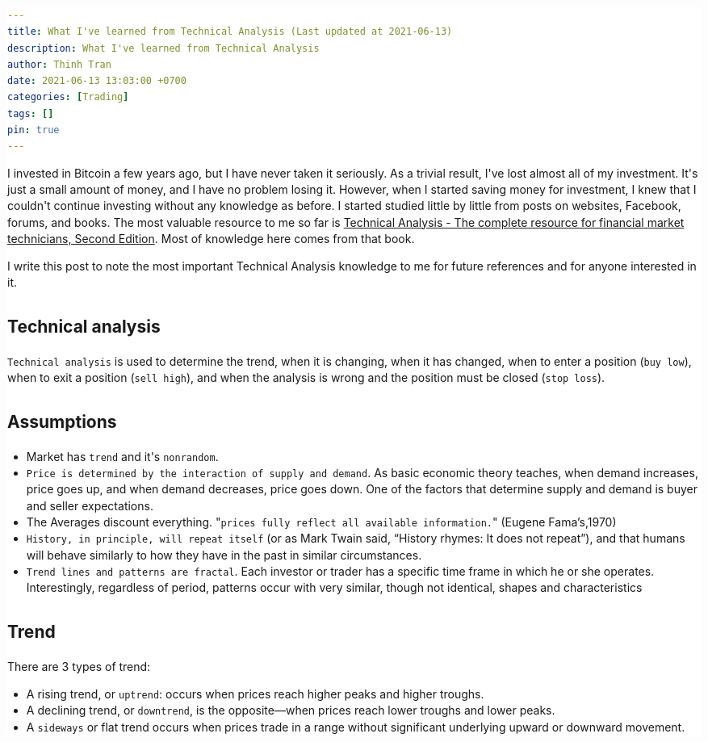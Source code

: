```yaml
---
title: What I've learned from Technical Analysis (Last updated at 2021-06-13)
description: What I've learned from Technical Analysis
author: Thinh Tran
date: 2021-06-13 13:03:00 +0700
categories: [Trading]
tags: []
pin: true
---
```


I invested in Bitcoin a few years ago, but I have never taken it seriously. As a trivial result, I've lost almost all of my investment. It's just a small amount of money, and I have no problem losing it. However, when I started saving money for investment, I knew that I couldn't continue investing without any knowledge as before. I started studied little by little from posts on websites, Facebook, forums, and books. The most valuable resource to me so far is [Technical Analysis - The complete resource
for financial market technicians, Second Edition](https://www.amazon.com/Technical-Analysis-Complete-Financial-Technicians/dp/0137059442). Most of knowledge here comes from that book.

I write this post to note the most important Technical Analysis knowledge to me for future references and for anyone interested in it.

## Technical analysis

`Technical analysis` is used to determine the trend, when it is changing, when it has changed, when to enter a position (`buy low`), when to exit a position (`sell high`), and when the analysis is wrong and the position must be closed (`stop loss`).

## Assumptions

- Market has `trend` and it's `nonrandom`.
- `Price is determined by the interaction of supply and demand`. As basic economic theory teaches, when demand increases, price goes up, and when demand decreases, price goes down. One of the factors that determine supply and demand is buyer and seller expectations.
- The Averages discount everything. "`prices fully reflect all available information.`" (Eugene Fama’s,1970)
- `History, in principle, will repeat itself` (or as Mark Twain said, “History rhymes: It does not repeat”), and that humans will behave similarly to how they have in the past in similar circumstances.
- `Trend lines and patterns are fractal`. Each investor or trader has a specific time frame in which he or she operates. Interestingly, regardless of period, patterns occur with very similar, though not identical, shapes and characteristics

## Trend

There are 3 types of trend:

- A rising trend, or `uptrend`: occurs when prices reach higher peaks and higher troughs.
- A declining trend, or `downtrend`, is the opposite—when prices reach lower troughs and lower peaks.
- A `sideways` or flat trend occurs when prices trade in a range without significant underlying upward or downward movement.
